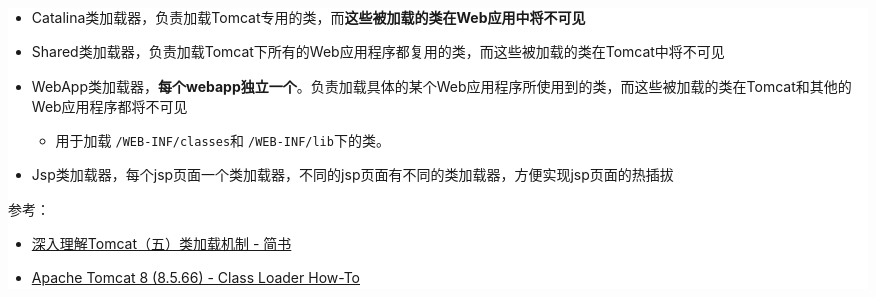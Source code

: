 - Catalina类加载器，负责加载Tomcat专用的类，而**这些被加载的类在Web应用中将不可见**

- Shared类加载器，负责加载Tomcat下所有的Web应用程序都复用的类，而这些被加载的类在Tomcat中将不可见

- WebApp类加载器，**每个webapp独立一个**。负责加载具体的某个Web应用程序所使用到的类，而这些被加载的类在Tomcat和其他的Web应用程序都将不可见
  
  - 用于加载 `/WEB-INF/classes`和 `/WEB-INF/lib`下的类。

- Jsp类加载器，每个jsp页面一个类加载器，不同的jsp页面有不同的类加载器，方便实现jsp页面的热插拔

参考：

- [深入理解Tomcat（五）类加载机制 - 简书](https://www.jianshu.com/p/51b2c50c58eb)

- [Apache Tomcat 8 (8.5.66) - Class Loader How-To](https://tomcat.apache.org/tomcat-8.5-doc/class-loader-howto.html)
